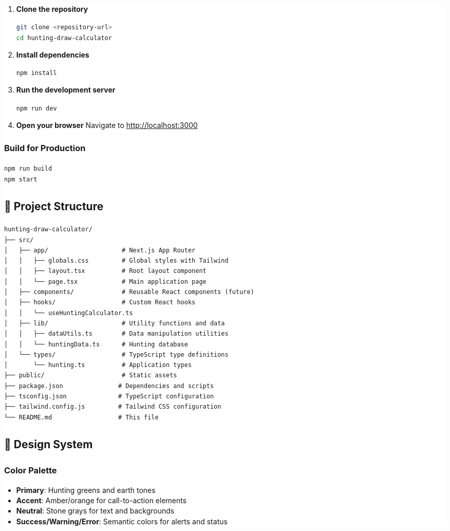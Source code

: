 1. **Clone the repository**
   ```bash
   git clone <repository-url>
   cd hunting-draw-calculator
   ```

2. **Install dependencies**
   ```bash
   npm install
   ```

3. **Run the development server**
   ```bash
   npm run dev
   ```

4. **Open your browser**
   Navigate to [http://localhost:3000](http://localhost:3000)

### Build for Production

```bash
npm run build
npm start
```

## 📁 Project Structure

```
hunting-draw-calculator/
├── src/
│   ├── app/                    # Next.js App Router
│   │   ├── globals.css         # Global styles with Tailwind
│   │   ├── layout.tsx          # Root layout component
│   │   └── page.tsx            # Main application page
│   ├── components/             # Reusable React components (future)
│   ├── hooks/                  # Custom React hooks
│   │   └── useHuntingCalculator.ts
│   ├── lib/                    # Utility functions and data
│   │   ├── dataUtils.ts        # Data manipulation utilities
│   │   └── huntingData.ts      # Hunting database
│   └── types/                  # TypeScript type definitions
│       └── hunting.ts          # Application types
├── public/                     # Static assets
├── package.json               # Dependencies and scripts
├── tsconfig.json              # TypeScript configuration
├── tailwind.config.js         # Tailwind CSS configuration
└── README.md                  # This file
```

## 🎨 Design System

### Color Palette
- **Primary**: Hunting greens and earth tones
- **Accent**: Amber/orange for call-to-action elements
- **Neutral**: Stone grays for text and backgrounds
- **Success/Warning/Error**: Semantic colors for alerts and status
